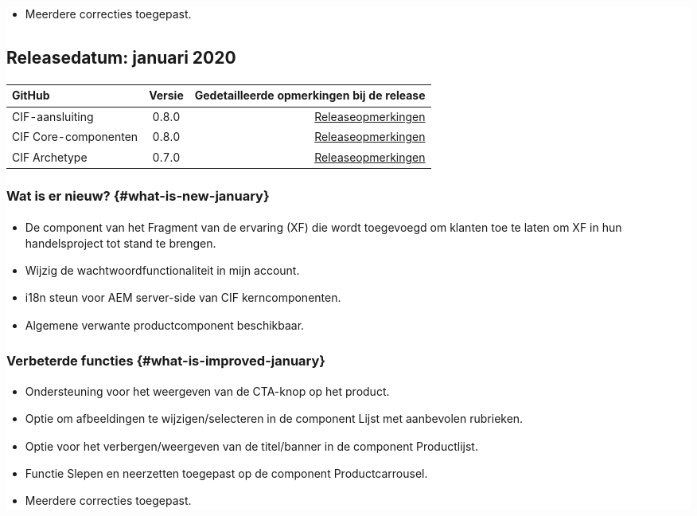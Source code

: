 * Meerdere correcties toegepast.

## Releasedatum: januari 2020

| GitHub | Versie | Gedetailleerde opmerkingen bij de release |
|:-------|:-----:|---------------------:|
| CIF-aansluiting | 0.8.0 | [Releaseopmerkingen](https://github.com/adobe/commerce-cif-connector/releases) |
| CIF Core-componenten | 0.8.0 | [Releaseopmerkingen](https://github.com/adobe/aem-core-cif-components/releases) |
| CIF Archetype | 0.7.0 | [Releaseopmerkingen](https://github.com/adobe/aem-cif-project-archetype/releases) |

### Wat is er nieuw? {#what-is-new-january}

* De component van het Fragment van de ervaring (XF) die wordt toegevoegd om klanten toe te laten om XF in hun handelsproject tot stand te brengen.

* Wijzig de wachtwoordfunctionaliteit in mijn account.

* i18n steun voor AEM server-side van CIF kerncomponenten.

* Algemene verwante productcomponent beschikbaar.

### Verbeterde functies {#what-is-improved-january}

* Ondersteuning voor het weergeven van de CTA-knop op het product.

* Optie om afbeeldingen te wijzigen/selecteren in de component Lijst met aanbevolen rubrieken.

* Optie voor het verbergen/weergeven van de titel/banner in de component Productlijst.

* Functie Slepen en neerzetten toegepast op de component Productcarrousel.

* Meerdere correcties toegepast.
